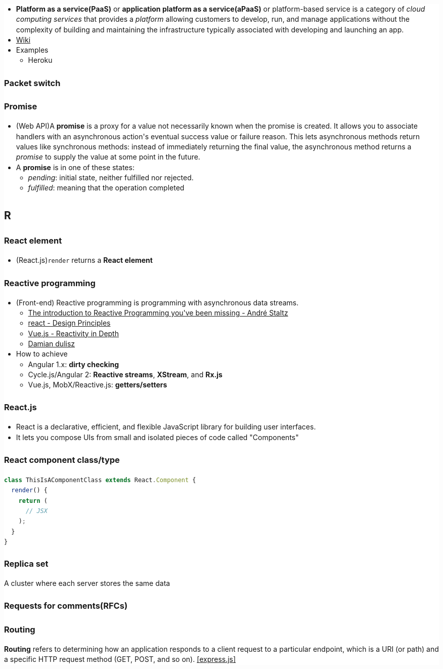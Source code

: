 - **Platform as a service(PaaS)** or **application platform as a service(aPaaS)** or platform-based service is a category of *cloud computing services* that provides a *platform* allowing customers to develop, run, and manage applications without the complexity of building and maintaining the infrastructure typically associated with developing and launching an app.
- [Wiki](https://en.wikipedia.org/wiki/Platform_as_a_service)
- Examples
  - Heroku
### Packet switch
### Promise
- (Web API)A **promise** is a proxy for a value not necessarily known when the promise is created. It allows you to associate handlers with an asynchronous action's eventual success value or failure reason. This lets asynchronous methods return values like synchronous methods: instead of immediately returning the final value, the asynchronous method returns a *promise* to supply the value at some point in the future.
- A **promise** is in one of these states:
  - *pending*: initial state, neither fulfilled nor rejected.
  - *fulfilled*: meaning that the operation completed
## R
### React element
- (React.js)```render``` returns a **React element**

### Reactive programming
- (Front-end) Reactive programming is programming with asynchronous data streams.
  - [The introduction to Reactive Programming you've been missing - André Staltz](https://gist.github.com/staltz/868e7e9bc2a7b8c1f754)
  - [react - Design Principles](https://reactjs.org/docs/design-principles.html)
  - [Vue.js - Reactivity in Depth](https://vuejs.org/v2/guide/reactivity.html)
  - [Damian dulisz](https://www.monterail.com/blog/author/damian-dulisz)
- How to achieve
  - Angular 1.x: **dirty checking**
  - Cycle.js/Angular 2: **Reactive streams**, **XStream**, and **Rx.js**
  - Vue.js, MobX/Reactive.js: **getters/setters**
### React.js
- React is a declarative, efficient, and flexible JavaScript library for building user interfaces.
- It lets you compose UIs from small and isolated pieces of code called "Components"
### React component class/type
```javascript
class ThisIsAComponentClass extends React.Component {
  render() {
    return (
      // JSX
    );
  }
}

```
### Replica set
A cluster where each server stores the same data
### Requests for comments(RFCs)
### Routing
**Routing** refers to determining how an application responds to a client request to a particular endpoint, which is a URI (or path) and a specific HTTP request method (GET, POST, and so on). [\[express.js\]](https://expressjs.com/en/starter/basic-routing.html)
